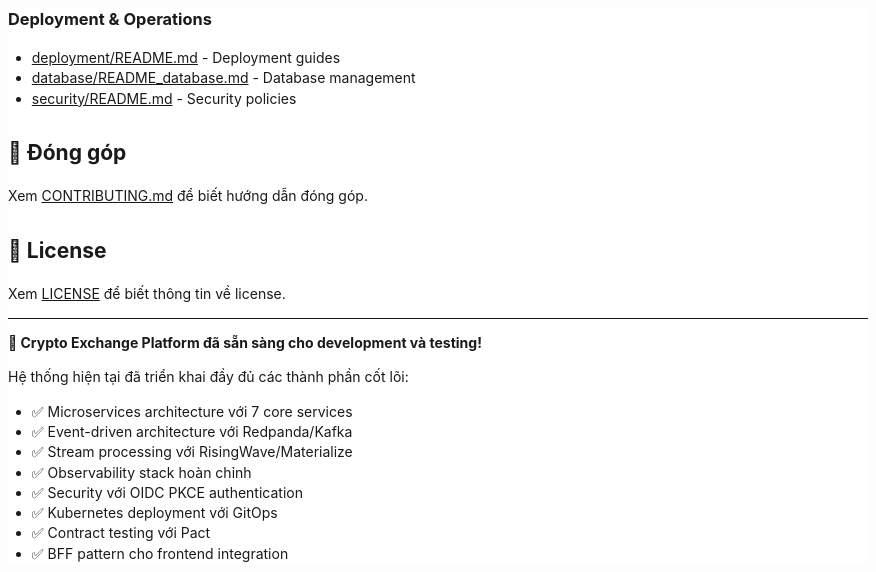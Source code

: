 ### Deployment & Operations
- [deployment/README.md](deployment/README.md) - Deployment guides
- [database/README_database.md](database/README_database.md) - Database management
- [security/README.md](security/README.md) - Security policies

## 🤝 Đóng góp

Xem [CONTRIBUTING.md](CONTRIBUTING.md) để biết hướng dẫn đóng góp.

## 📄 License

Xem [LICENSE](LICENSE) để biết thông tin về license.

---

**🎉 Crypto Exchange Platform đã sẵn sàng cho development và testing!**

Hệ thống hiện tại đã triển khai đầy đủ các thành phần cốt lõi:
- ✅ Microservices architecture với 7 core services
- ✅ Event-driven architecture với Redpanda/Kafka
- ✅ Stream processing với RisingWave/Materialize
- ✅ Observability stack hoàn chỉnh
- ✅ Security với OIDC PKCE authentication
- ✅ Kubernetes deployment với GitOps
- ✅ Contract testing với Pact
- ✅ BFF pattern cho frontend integration
